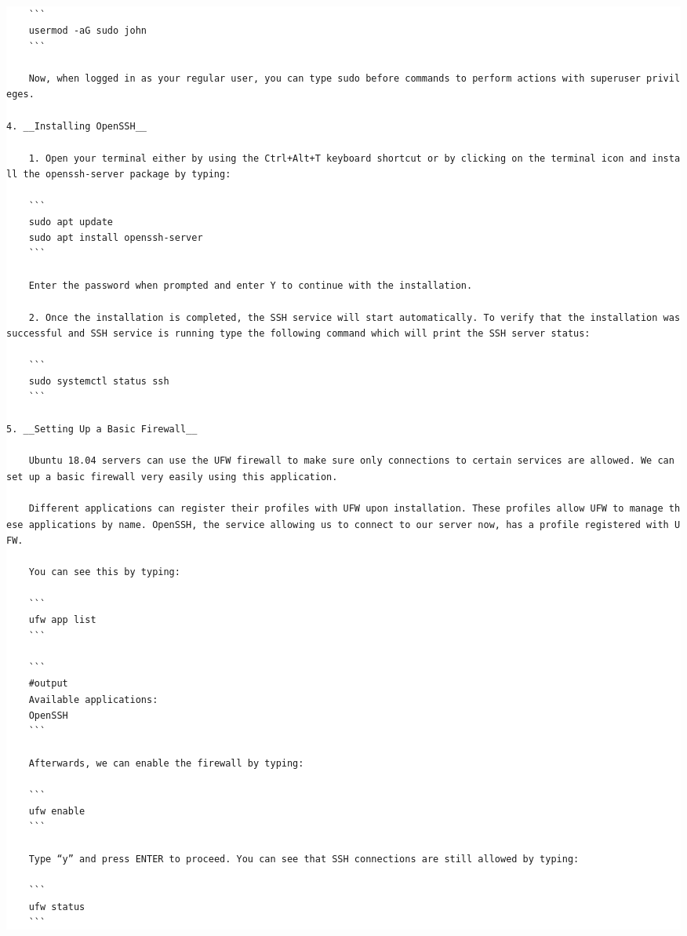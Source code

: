         ```
        usermod -aG sudo john
        ```

        Now, when logged in as your regular user, you can type sudo before commands to perform actions with superuser privileges.

    4. __Installing OpenSSH__

        1. Open your terminal either by using the Ctrl+Alt+T keyboard shortcut or by clicking on the terminal icon and install the openssh-server package by typing:

        ```
        sudo apt update
        sudo apt install openssh-server
        ```
        
        Enter the password when prompted and enter Y to continue with the installation.

        2. Once the installation is completed, the SSH service will start automatically. To verify that the installation was successful and SSH service is running type the following command which will print the SSH server status:

        ```
        sudo systemctl status ssh
        ```

    5. __Setting Up a Basic Firewall__

        Ubuntu 18.04 servers can use the UFW firewall to make sure only connections to certain services are allowed. We can set up a basic firewall very easily using this application.

        Different applications can register their profiles with UFW upon installation. These profiles allow UFW to manage these applications by name. OpenSSH, the service allowing us to connect to our server now, has a profile registered with UFW.

        You can see this by typing:

        ```
        ufw app list
        ```

        ```
        #output
        Available applications:
        OpenSSH
        ```

        Afterwards, we can enable the firewall by typing:

        ```
        ufw enable
        ```

        Type “y” and press ENTER to proceed. You can see that SSH connections are still allowed by typing:

        ```
        ufw status
        ```
